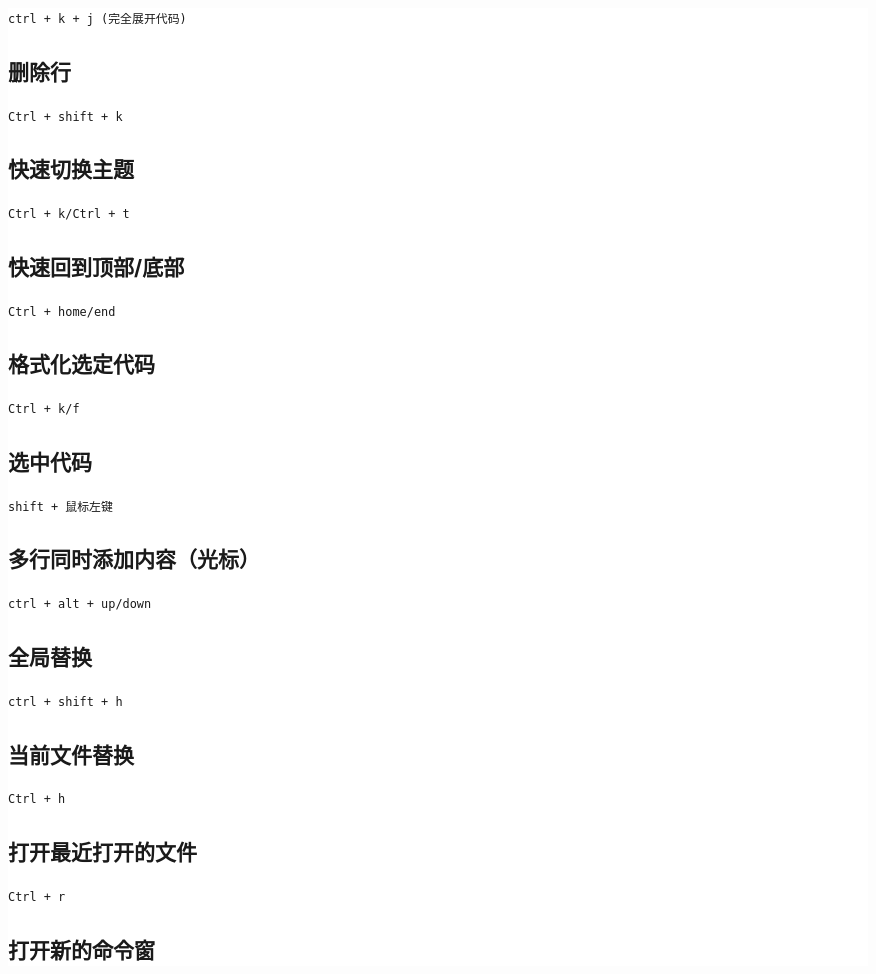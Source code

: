 `ctrl + k + j (完全展开代码)`

  

## 删除行

`Ctrl + shift + k`

  

## 快速切换主题

`Ctrl + k/Ctrl + t`

  

## 快速回到顶部/底部

`Ctrl + home/end`

  

## 格式化选定代码

`Ctrl + k/f`

  

## 选中代码

`shift + 鼠标左键`

  

## 多行同时添加内容（光标）

`ctrl + alt + up/down`

  

## 全局替换

`ctrl + shift + h`

  

## 当前文件替换

`Ctrl + h`

  

## 打开最近打开的文件

`Ctrl + r`

  

## 打开新的命令窗
